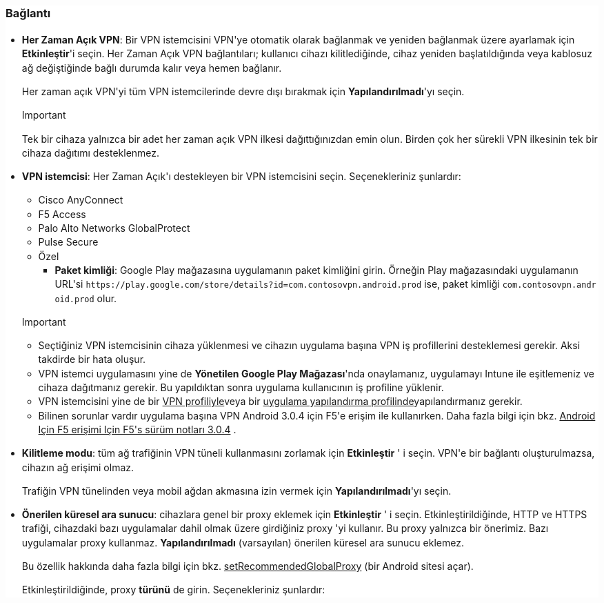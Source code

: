 ### <a name="connectivity"></a>Bağlantı

- **Her Zaman Açık VPN**: Bir VPN istemcisini VPN'ye otomatik olarak bağlanmak ve yeniden bağlanmak üzere ayarlamak için **Etkinleştir**'i seçin. Her Zaman Açık VPN bağlantıları; kullanıcı cihazı kilitlediğinde, cihaz yeniden başlatıldığında veya kablosuz ağ değiştiğinde bağlı durumda kalır veya hemen bağlanır. 

  Her zaman açık VPN'yi tüm VPN istemcilerinde devre dışı bırakmak için **Yapılandırılmadı**'yı seçin.

  > [!IMPORTANT]
  > Tek bir cihaza yalnızca bir adet her zaman açık VPN ilkesi dağıttığınızdan emin olun. Birden çok her sürekli VPN ilkesinin tek bir cihaza dağıtımı desteklenmez.

- **VPN istemcisi**: Her Zaman Açık'ı destekleyen bir VPN istemcisini seçin. Seçenekleriniz şunlardır:
  - Cisco AnyConnect
  - F5 Access
  - Palo Alto Networks GlobalProtect
  - Pulse Secure
  - Özel
    - **Paket kimliği**: Google Play mağazasına uygulamanın paket kimliğini girin. Örneğin Play mağazasındaki uygulamanın URL'si `https://play.google.com/store/details?id=com.contosovpn.android.prod` ise, paket kimliği `com.contosovpn.android.prod` olur.

  > [!IMPORTANT]
  > - Seçtiğiniz VPN istemcisinin cihaza yüklenmesi ve cihazın uygulama başına VPN iş profillerini desteklemesi gerekir. Aksi takdirde bir hata oluşur. 
  > - VPN istemci uygulamasını yine de **Yönetilen Google Play Mağazası**'nda onaylamanız, uygulamayı Intune ile eşitlemeniz ve cihaza dağıtmanız gerekir. Bu yapıldıktan sonra uygulama kullanıcının iş profiline yüklenir.
  > - VPN istemcisini yine de bir [VPN profiliyle](vpn-settings-android-enterprise.md)veya bir [uygulama yapılandırma profilinde](../apps/app-configuration-policies-use-android.md)yapılandırmanız gerekir.
  > - Bilinen sorunlar vardır uygulama başına VPN Android 3.0.4 için F5'e erişim ile kullanırken. Daha fazla bilgi için bkz. [Android Için F5 erişimi Için F5's sürüm notları 3.0.4](https://support.f5.com/kb/en-us/products/big-ip_apm/releasenotes/related/relnote-f5access-android-3-0-4.html#relnotes_known_issues_f5_access_android) .

- **Kilitleme modu**: tüm ağ trafiğinin VPN tüneli kullanmasını zorlamak için **Etkinleştir** ' i seçin. VPN'e bir bağlantı oluşturulmazsa, cihazın ağ erişimi olmaz.

  Trafiğin VPN tünelinden veya mobil ağdan akmasına izin vermek için **Yapılandırılmadı**'yı seçin.

- **Önerilen küresel ara sunucu**: cihazlara genel bir proxy eklemek için **Etkinleştir** ' i seçin. Etkinleştirildiğinde, HTTP ve HTTPS trafiği, cihazdaki bazı uygulamalar dahil olmak üzere girdiğiniz proxy 'yi kullanır. Bu proxy yalnızca bir önerimiz. Bazı uygulamalar proxy kullanmaz. **Yapılandırılmadı** (varsayılan) önerilen küresel ara sunucu eklemez.

  Bu özellik hakkında daha fazla bilgi için bkz. [setRecommendedGlobalProxy](https://developer.android.com/reference/android/app/admin/DevicePolicyManager.html#setRecommendedGlobalProxy(android.content.ComponentName,%20android.net.ProxyInfo)) (bir Android sitesi açar).

  Etkinleştirildiğinde, proxy **türünü** de girin. Seçenekleriniz şunlardır:
